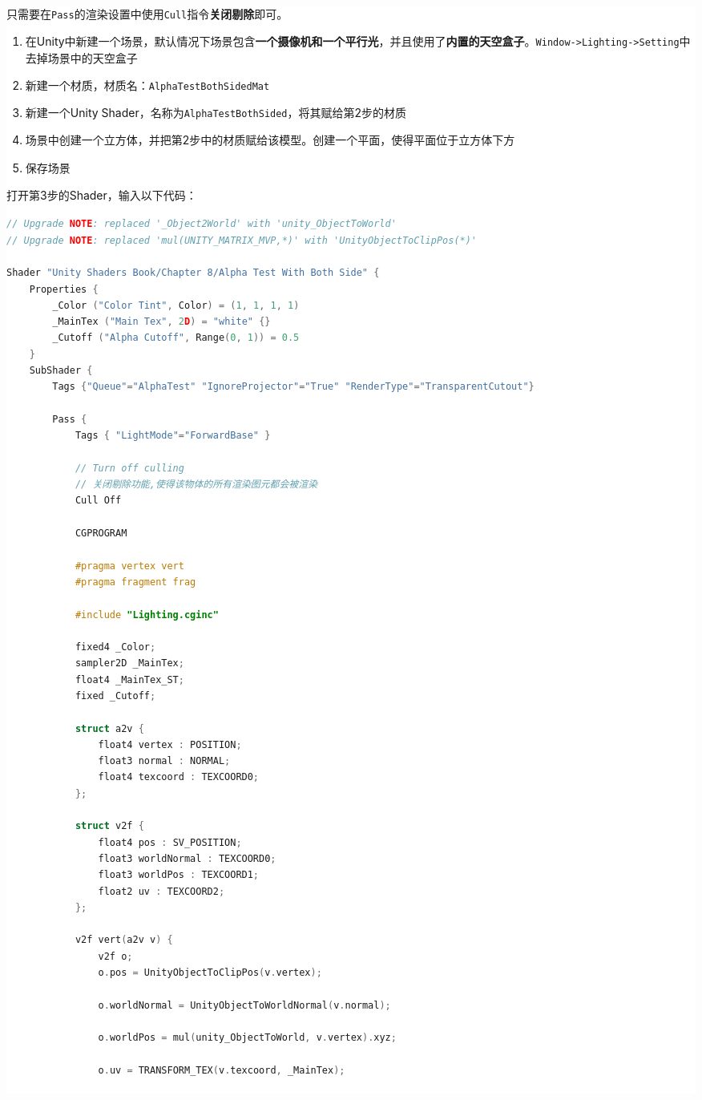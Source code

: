 只需要在`Pass`的渲染设置中使用`Cull`指令**关闭剔除**即可。

1. 在Unity中新建一个场景，默认情况下场景包含**一个摄像机和一个平行光**，并且使用了**内置的天空盒子**。`Window->Lighting->Setting`中去掉场景中的天空盒子

2. 新建一个材质，材质名：`AlphaTestBothSidedMat`
3. 新建一个Unity Shader，名称为`AlphaTestBothSided`，将其赋给第2步的材质
4. 场景中创建一个立方体，并把第2步中的材质赋给该模型。创建一个平面，使得平面位于立方体下方
5. 保存场景

打开第3步的Shader，输入以下代码：

```c++
// Upgrade NOTE: replaced '_Object2World' with 'unity_ObjectToWorld'
// Upgrade NOTE: replaced 'mul(UNITY_MATRIX_MVP,*)' with 'UnityObjectToClipPos(*)'

Shader "Unity Shaders Book/Chapter 8/Alpha Test With Both Side" {
	Properties {
		_Color ("Color Tint", Color) = (1, 1, 1, 1)
		_MainTex ("Main Tex", 2D) = "white" {}
		_Cutoff ("Alpha Cutoff", Range(0, 1)) = 0.5
	}
	SubShader {
		Tags {"Queue"="AlphaTest" "IgnoreProjector"="True" "RenderType"="TransparentCutout"}
		
		Pass {
			Tags { "LightMode"="ForwardBase" }
			
			// Turn off culling
			// 关闭剔除功能,使得该物体的所有渲染图元都会被渲染
			Cull Off
			
			CGPROGRAM
			
			#pragma vertex vert
			#pragma fragment frag
			
			#include "Lighting.cginc"
			
			fixed4 _Color;
			sampler2D _MainTex;
			float4 _MainTex_ST;
			fixed _Cutoff;
			
			struct a2v {
				float4 vertex : POSITION;
				float3 normal : NORMAL;
				float4 texcoord : TEXCOORD0;
			};
			
			struct v2f {
				float4 pos : SV_POSITION;
				float3 worldNormal : TEXCOORD0;
				float3 worldPos : TEXCOORD1;
				float2 uv : TEXCOORD2;
			};
			
			v2f vert(a2v v) {
				v2f o;
				o.pos = UnityObjectToClipPos(v.vertex);
				
				o.worldNormal = UnityObjectToWorldNormal(v.normal);
				
				o.worldPos = mul(unity_ObjectToWorld, v.vertex).xyz;
				
				o.uv = TRANSFORM_TEX(v.texcoord, _MainTex);
				
```